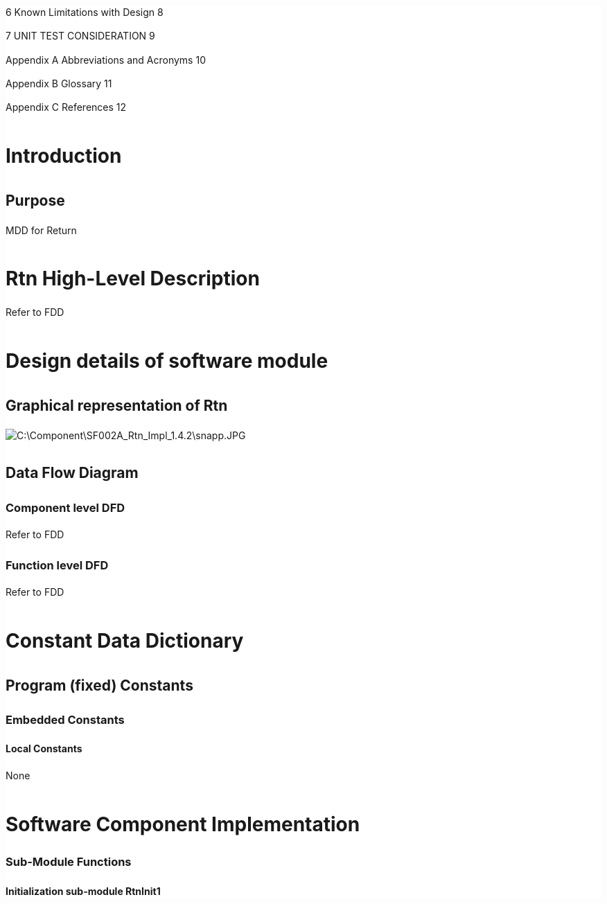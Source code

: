 
6 Known Limitations with Design 8

7 UNIT TEST CONSIDERATION 9

Appendix A Abbreviations and Acronyms 10

Appendix B Glossary 11

Appendix C References 12

# Introduction

## Purpose

MDD for Return

##  

# Rtn High-Level Description

Refer to FDD

# Design details of software module

## Graphical representation of Rtn

<img
src="ElectricPowerSteering_RH850_GM_T1XX_website/docs/SF002A_Rtn_Impl/doc/mediax/media/image2.jpeg"
style="width:3.03125in;height:5.77083in"
alt="C:\Component\SF002A_Rtn_Impl_1.4.2\snapp.JPG" />

## Data Flow Diagram

### Component level DFD

Refer to FDD

### Function level DFD

Refer to FDD

# Constant Data Dictionary

## Program (fixed) Constants

### Embedded Constants

#### Local Constants

None

# Software Component Implementation

### Sub-Module Functions

#### Initialization sub-module RtnInit1 

#### 
